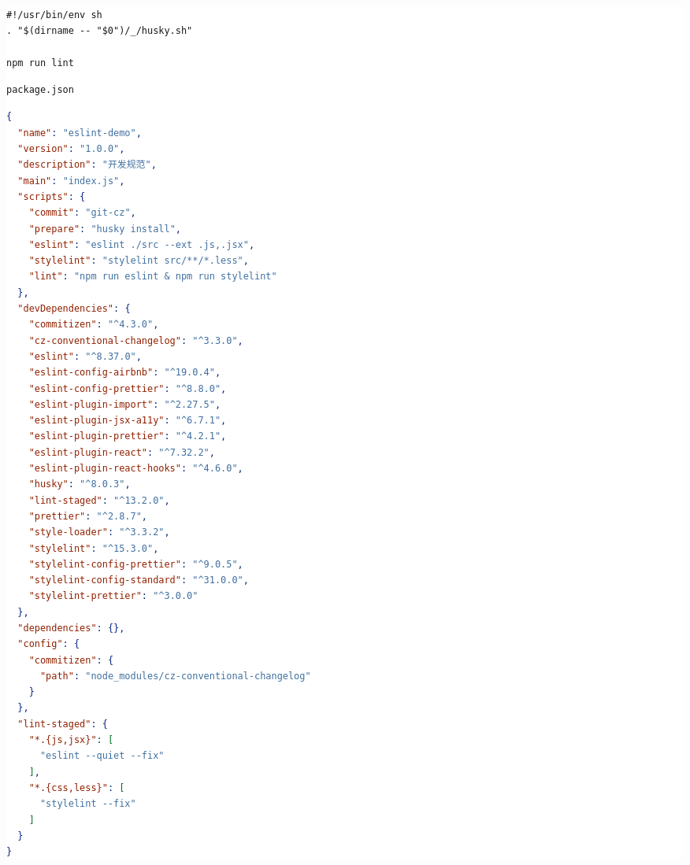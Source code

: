 ```shell
#!/usr/bin/env sh
. "$(dirname -- "$0")/_/husky.sh"

npm run lint

```

`package.json`
```json
{
  "name": "eslint-demo",
  "version": "1.0.0",
  "description": "开发规范",
  "main": "index.js",
  "scripts": {
    "commit": "git-cz",
    "prepare": "husky install",
    "eslint": "eslint ./src --ext .js,.jsx",
    "stylelint": "stylelint src/**/*.less",
    "lint": "npm run eslint & npm run stylelint"
  },
  "devDependencies": {
    "commitizen": "^4.3.0",
    "cz-conventional-changelog": "^3.3.0",
    "eslint": "^8.37.0",
    "eslint-config-airbnb": "^19.0.4",
    "eslint-config-prettier": "^8.8.0",
    "eslint-plugin-import": "^2.27.5",
    "eslint-plugin-jsx-a11y": "^6.7.1",
    "eslint-plugin-prettier": "^4.2.1",
    "eslint-plugin-react": "^7.32.2",
    "eslint-plugin-react-hooks": "^4.6.0",
    "husky": "^8.0.3",
    "lint-staged": "^13.2.0",
    "prettier": "^2.8.7",
    "style-loader": "^3.3.2",
    "stylelint": "^15.3.0",
    "stylelint-config-prettier": "^9.0.5",
    "stylelint-config-standard": "^31.0.0",
    "stylelint-prettier": "^3.0.0"
  },
  "dependencies": {},
  "config": {
    "commitizen": {
      "path": "node_modules/cz-conventional-changelog"
    }
  },
  "lint-staged": {
    "*.{js,jsx}": [
      "eslint --quiet --fix"
    ],
    "*.{css,less}": [
      "stylelint --fix"
    ]
  }
}

```

